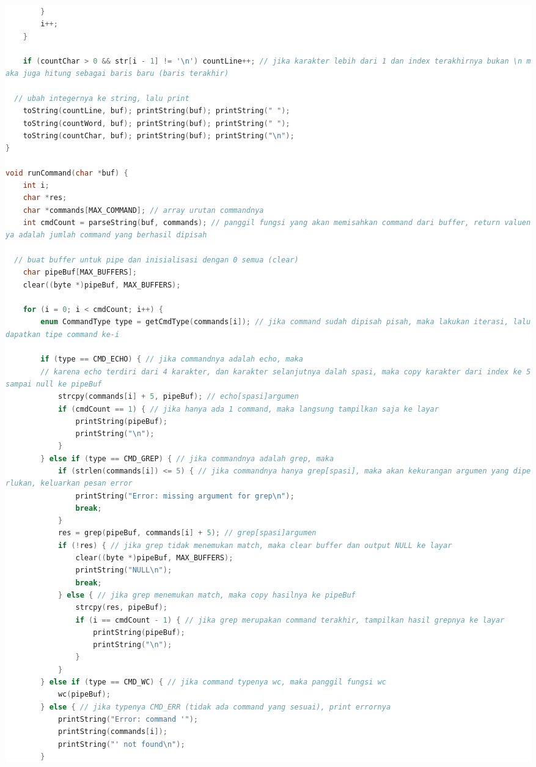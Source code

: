 ```c
        }
        i++;
    }

    if (countChar > 0 && str[i - 1] != '\n') countLine++; // jika karakter lebih dari 1 dan index terakhirnya bukan \n maka juga hitung sebagai baris baru (baris terakhir)

  // ubah integernya ke string, lalu print
    toString(countLine, buf); printString(buf); printString(" ");
    toString(countWord, buf); printString(buf); printString(" ");
    toString(countChar, buf); printString(buf); printString("\n");
}

void runCommand(char *buf) {
    int i;
    char *res;
    char *commands[MAX_COMMAND]; // array urutan commandnya
    int cmdCount = parseString(buf, commands); // panggil fungsi yang akan memisahkan command dari buffer, return valuenya adalah jumlah command yang berhasil dipisah

  // buat buffer untuk pipe dan inisialisasi dengan 0 semua (clear)
    char pipeBuf[MAX_BUFFERS];
    clear((byte *)pipeBuf, MAX_BUFFERS);

    for (i = 0; i < cmdCount; i++) {
        enum CommandType type = getCmdType(commands[i]); // jika command sudah dipisah pisah, maka lakukan iterasi, lalu dapatkan tipe command ke-i

        if (type == CMD_ECHO) { // jika commandnya adalah echo, maka
        // karena echo terdiri dari 4 karakter, dan karakter selanjutnya dalah spasi, maka copy karakter dari index ke 5 sampai null ke pipeBuf
            strcpy(commands[i] + 5, pipeBuf); // echo[spasi]argumen
            if (cmdCount == 1) { // jika hanya ada 1 command, maka langsung tampilkan saja ke layar
                printString(pipeBuf);
                printString("\n");
            }
        } else if (type == CMD_GREP) { // jika commandnya adalah grep, maka
            if (strlen(commands[i]) <= 5) { // jika commandnya hanya grep[spasi], maka akan kekurangan argumen yang diperlukan, keluarkan pesan error
                printString("Error: missing argument for grep\n");
                break;
            }
            res = grep(pipeBuf, commands[i] + 5); // grep[spasi]argumen
            if (!res) { // jika grep tidak menemukan match, maka clear buffer dan output NULL ke layar
                clear((byte *)pipeBuf, MAX_BUFFERS);
                printString("NULL\n");
                break;
            } else { // jika grep menemukan match, maka copy hasilnya ke pipeBuf
                strcpy(res, pipeBuf);
                if (i == cmdCount - 1) { // jika grep merupakan command terakhir, tampilkan hasil grepnya ke layar
                    printString(pipeBuf);
                    printString("\n");
                }
            }
        } else if (type == CMD_WC) { // jika command typenya wc, maka panggil fungsi wc
            wc(pipeBuf);
        } else { // jika typenya CMD_ERR (tidak ada command yang sesuai), print errornya
            printString("Error: command '");
            printString(commands[i]);
            printString("' not found\n");
        }
```